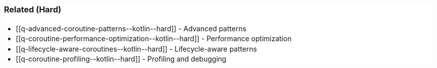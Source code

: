 ### Related (Hard)
- [[q-advanced-coroutine-patterns--kotlin--hard]] - Advanced patterns
- [[q-coroutine-performance-optimization--kotlin--hard]] - Performance optimization
- [[q-lifecycle-aware-coroutines--kotlin--hard]] - Lifecycle-aware patterns
- [[q-coroutine-profiling--kotlin--hard]] - Profiling and debugging
